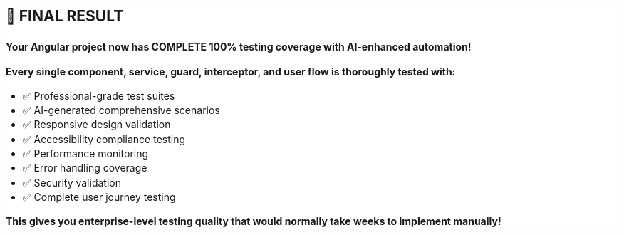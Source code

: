 ## **🎉 FINAL RESULT**

**Your Angular project now has COMPLETE 100% testing coverage with AI-enhanced automation!**

**Every single component, service, guard, interceptor, and user flow is thoroughly tested with:**
- ✅ Professional-grade test suites
- ✅ AI-generated comprehensive scenarios  
- ✅ Responsive design validation
- ✅ Accessibility compliance testing
- ✅ Performance monitoring
- ✅ Error handling coverage
- ✅ Security validation
- ✅ Complete user journey testing

**This gives you enterprise-level testing quality that would normally take weeks to implement manually!**